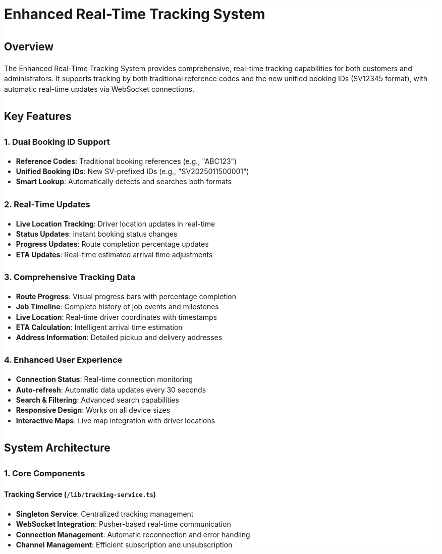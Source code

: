 # Enhanced Real-Time Tracking System

## Overview

The Enhanced Real-Time Tracking System provides comprehensive, real-time tracking capabilities for both customers and administrators. It supports tracking by both traditional reference codes and the new unified booking IDs (SV12345 format), with automatic real-time updates via WebSocket connections.

## Key Features

### 1. **Dual Booking ID Support**

- **Reference Codes**: Traditional booking references (e.g., "ABC123")
- **Unified Booking IDs**: New SV-prefixed IDs (e.g., "SV2025011500001")
- **Smart Lookup**: Automatically detects and searches both formats

### 2. **Real-Time Updates**

- **Live Location Tracking**: Driver location updates in real-time
- **Status Updates**: Instant booking status changes
- **Progress Updates**: Route completion percentage updates
- **ETA Updates**: Real-time estimated arrival time adjustments

### 3. **Comprehensive Tracking Data**

- **Route Progress**: Visual progress bars with percentage completion
- **Job Timeline**: Complete history of job events and milestones
- **Live Location**: Real-time driver coordinates with timestamps
- **ETA Calculation**: Intelligent arrival time estimation
- **Address Information**: Detailed pickup and delivery addresses

### 4. **Enhanced User Experience**

- **Connection Status**: Real-time connection monitoring
- **Auto-refresh**: Automatic data updates every 30 seconds
- **Search & Filtering**: Advanced search capabilities
- **Responsive Design**: Works on all device sizes
- **Interactive Maps**: Live map integration with driver locations

## System Architecture

### 1. **Core Components**

#### Tracking Service (`/lib/tracking-service.ts`)

- **Singleton Service**: Centralized tracking management
- **WebSocket Integration**: Pusher-based real-time communication
- **Connection Management**: Automatic reconnection and error handling
- **Channel Management**: Efficient subscription and unsubscription

